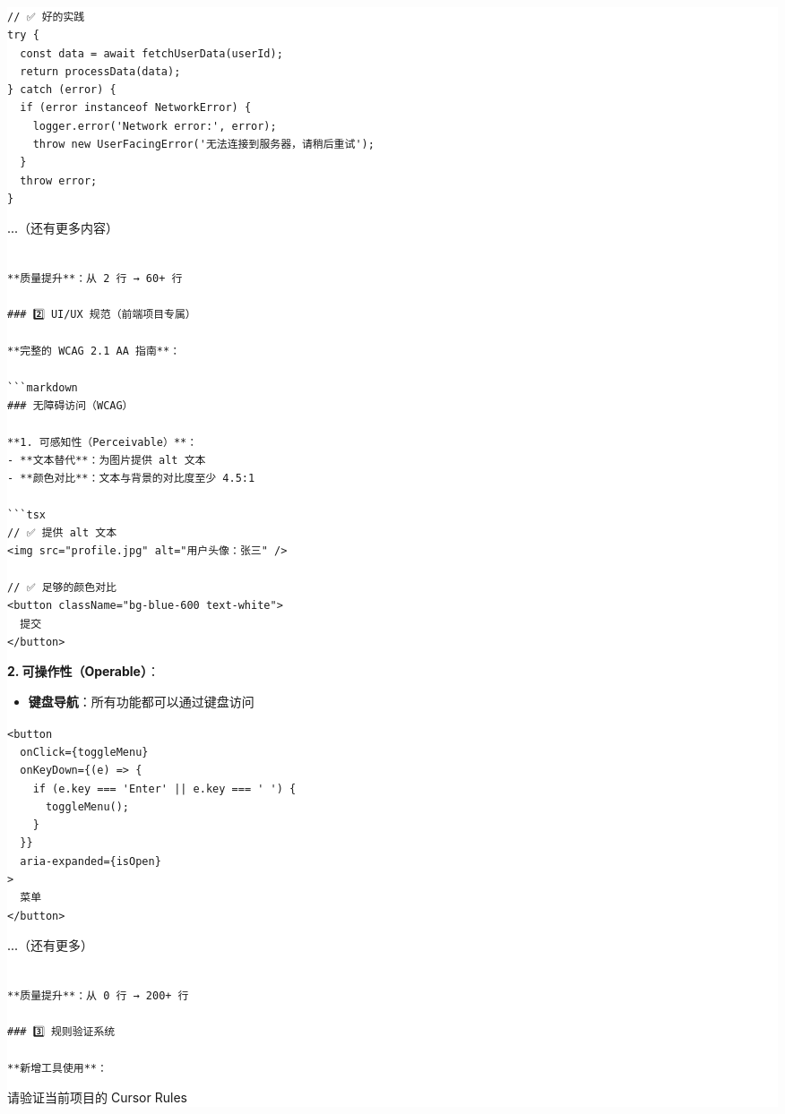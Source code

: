 ```markdown
// ✅ 好的实践
try {
  const data = await fetchUserData(userId);
  return processData(data);
} catch (error) {
  if (error instanceof NetworkError) {
    logger.error('Network error:', error);
    throw new UserFacingError('无法连接到服务器，请稍后重试');
  }
  throw error;
}
```
...（还有更多内容）
```

**质量提升**：从 2 行 → 60+ 行

### 2️⃣ UI/UX 规范（前端项目专属）

**完整的 WCAG 2.1 AA 指南**：

```markdown
### 无障碍访问（WCAG）

**1. 可感知性（Perceivable）**：
- **文本替代**：为图片提供 alt 文本
- **颜色对比**：文本与背景的对比度至少 4.5:1

```tsx
// ✅ 提供 alt 文本
<img src="profile.jpg" alt="用户头像：张三" />

// ✅ 足够的颜色对比
<button className="bg-blue-600 text-white">
  提交
</button>
```

**2. 可操作性（Operable）**：
- **键盘导航**：所有功能都可以通过键盘访问

```tsx
<button 
  onClick={toggleMenu}
  onKeyDown={(e) => {
    if (e.key === 'Enter' || e.key === ' ') {
      toggleMenu();
    }
  }}
  aria-expanded={isOpen}
>
  菜单
</button>
```
...（还有更多）
```

**质量提升**：从 0 行 → 200+ 行

### 3️⃣ 规则验证系统

**新增工具使用**：
```
请验证当前项目的 Cursor Rules
```

```